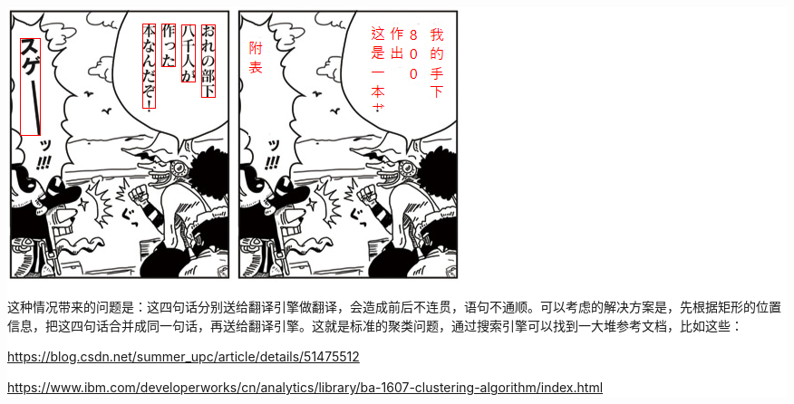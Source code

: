 ![](./media/image22.png)
![](./media/image23.png)

这种情况带来的问题是：这四句话分别送给翻译引擎做翻译，会造成前后不连贯，语句不通顺。可以考虑的解决方案是，先根据矩形的位置信息，把这四句话合并成同一句话，再送给翻译引擎。这就是标准的聚类问题，通过搜索引擎可以找到一大堆参考文档，比如这些：

<https://blog.csdn.net/summer_upc/article/details/51475512>

<https://www.ibm.com/developerworks/cn/analytics/library/ba-1607-clustering-algorithm/index.html>
